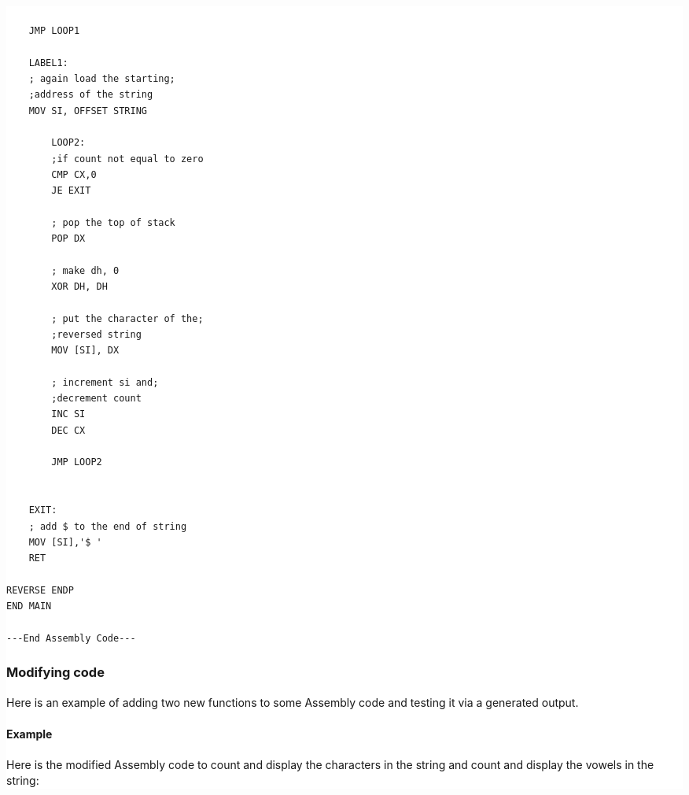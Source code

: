 ```

	JMP LOOP1

	LABEL1:
	; again load the starting;
	;address of the string
	MOV SI, OFFSET STRING

		LOOP2:
		;if count not equal to zero
		CMP CX,0
		JE EXIT

		; pop the top of stack
		POP DX

		; make dh, 0
		XOR DH, DH

		; put the character of the;
		;reversed string
		MOV [SI], DX

		; increment si and;
		;decrement count
		INC SI
		DEC CX

		JMP LOOP2

				
	EXIT:
	; add $ to the end of string
	MOV [SI],'$ '
	RET
		
REVERSE ENDP
END MAIN

---End Assembly Code---
```

### Modifying code
Here is an example of adding two new functions to some Assembly code and testing it via a generated output. 

#### Example

Here is the modified Assembly code to count and display the characters in the string and count and display the vowels in the string:
